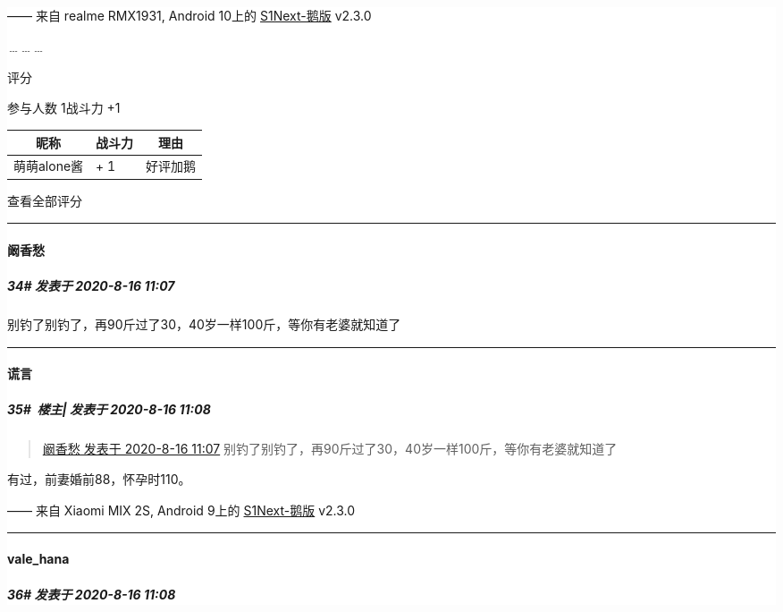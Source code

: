 —— 来自 realme RMX1931, Android 10上的 [S1Next-鹅版](https://github.com/ykrank/S1-Next/releases) v2.3.0



﹍﹍﹍

评分





 参与人数 1战斗力 +1

|昵称|战斗力|理由|
|----|---|---|
| 萌萌alone酱| + 1|好评加鹅|



查看全部评分






*****

####  阚香愁  
##### 34#       发表于 2020-8-16 11:07




别钓了别钓了，再90斤过了30，40岁一样100斤，等你有老婆就知道了







*****

####  谎言  
##### 35#         楼主| 发表于 2020-8-16 11:08



<blockquote><a href="httphttps://bbs.saraba1st.com/2b/forum.php?mod=redirect&amp;goto=findpost&amp;pid=48446630&amp;ptid=1954940" target="_blank">阚香愁 发表于 2020-8-16 11:07</a>
别钓了别钓了，再90斤过了30，40岁一样100斤，等你有老婆就知道了</blockquote>
有过，前妻婚前88，怀孕时110。

—— 来自 Xiaomi MIX 2S, Android 9上的 [S1Next-鹅版](https://github.com/ykrank/S1-Next/releases) v2.3.0







*****

####  vale_hana  
##### 36#       发表于 2020-8-16 11:08
